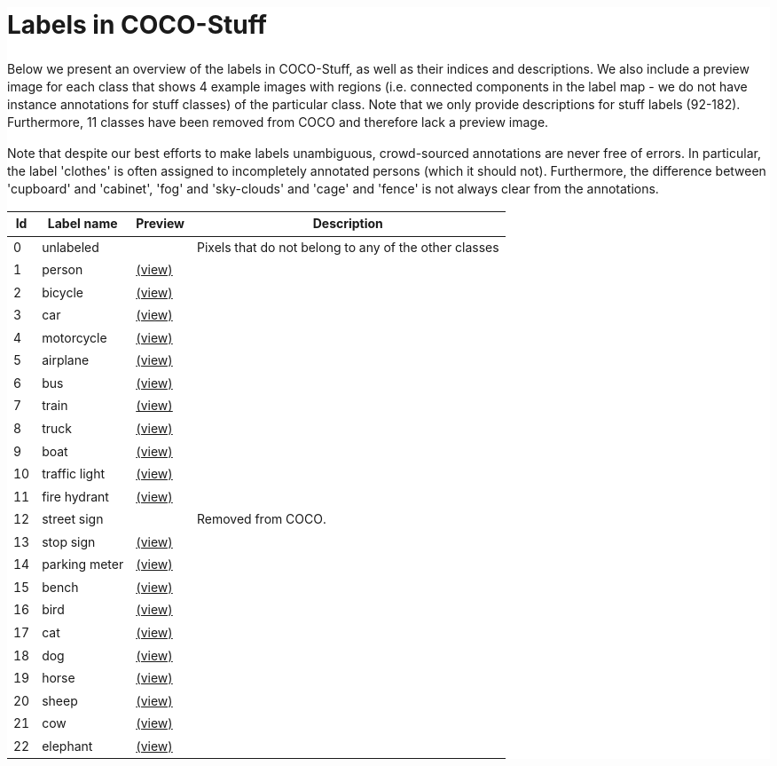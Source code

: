# Labels in COCO-Stuff
Below we present an overview of the labels in COCO-Stuff, as well as their indices and descriptions.
We also include a preview image for each class that shows 4 example images with regions (i.e. connected components in the label map - we do not have instance annotations for stuff classes) of the particular class.
Note that we only provide descriptions for stuff labels (92-182).
Furthermore, 11 classes have been removed from COCO and therefore lack a preview image.

Note that despite our best efforts to make labels unambiguous, crowd-sourced annotations are never free of errors.
In particular, the label 'clothes' is often assigned to incompletely annotated persons (which it should not).
Furthermore, the difference between 'cupboard' and 'cabinet', 'fog' and 'sky-clouds' and 'cage' and 'fence' is not always clear from the annotations.

Id	|	Label name	|	Preview	|	Description
---	|	---	|	---	|	---
0	|	unlabeled	|		|	Pixels that do not belong to any of the other classes
1	|	person	|	[(view)](http://calvin.inf.ed.ac.uk/wp-content/uploads/data/cocostuffdataset/preview/label-1-person.png)	|	
2	|	bicycle	|	[(view)](http://calvin.inf.ed.ac.uk/wp-content/uploads/data/cocostuffdataset/preview/label-2-bicycle.png)	|	
3	|	car	|	[(view)](http://calvin.inf.ed.ac.uk/wp-content/uploads/data/cocostuffdataset/preview/label-3-car.png)	|	
4	|	motorcycle	|	[(view)](http://calvin.inf.ed.ac.uk/wp-content/uploads/data/cocostuffdataset/preview/label-4-motorcycle.png)	|	
5	|	airplane	|	[(view)](http://calvin.inf.ed.ac.uk/wp-content/uploads/data/cocostuffdataset/preview/label-5-airplane.png)	|	
6	|	bus	|	[(view)](http://calvin.inf.ed.ac.uk/wp-content/uploads/data/cocostuffdataset/preview/label-6-bus.png)	|	
7	|	train	|	[(view)](http://calvin.inf.ed.ac.uk/wp-content/uploads/data/cocostuffdataset/preview/label-7-train.png)	|	
8	|	truck	|	[(view)](http://calvin.inf.ed.ac.uk/wp-content/uploads/data/cocostuffdataset/preview/label-8-truck.png)	|	
9	|	boat	|	[(view)](http://calvin.inf.ed.ac.uk/wp-content/uploads/data/cocostuffdataset/preview/label-9-boat.png)	|	
10	|	traffic light	|	[(view)](http://calvin.inf.ed.ac.uk/wp-content/uploads/data/cocostuffdataset/preview/label-10-traffic%20light.png)	|	
11	|	fire hydrant	|	[(view)](http://calvin.inf.ed.ac.uk/wp-content/uploads/data/cocostuffdataset/preview/label-11-fire%20hydrant.png)	|	
12	|	street sign	|		|	Removed from COCO.
13	|	stop sign	|	[(view)](http://calvin.inf.ed.ac.uk/wp-content/uploads/data/cocostuffdataset/preview/label-13-stop%20sign.png)	|	
14	|	parking meter	|	[(view)](http://calvin.inf.ed.ac.uk/wp-content/uploads/data/cocostuffdataset/preview/label-14-parking%20meter.png)	|	
15	|	bench	|	[(view)](http://calvin.inf.ed.ac.uk/wp-content/uploads/data/cocostuffdataset/preview/label-15-bench.png)	|	
16	|	bird	|	[(view)](http://calvin.inf.ed.ac.uk/wp-content/uploads/data/cocostuffdataset/preview/label-16-bird.png)	|	
17	|	cat	|	[(view)](http://calvin.inf.ed.ac.uk/wp-content/uploads/data/cocostuffdataset/preview/label-17-cat.png)	|	
18	|	dog	|	[(view)](http://calvin.inf.ed.ac.uk/wp-content/uploads/data/cocostuffdataset/preview/label-18-dog.png)	|	
19	|	horse	|	[(view)](http://calvin.inf.ed.ac.uk/wp-content/uploads/data/cocostuffdataset/preview/label-19-horse.png)	|	
20	|	sheep	|	[(view)](http://calvin.inf.ed.ac.uk/wp-content/uploads/data/cocostuffdataset/preview/label-20-sheep.png)	|	
21	|	cow	|	[(view)](http://calvin.inf.ed.ac.uk/wp-content/uploads/data/cocostuffdataset/preview/label-21-cow.png)	|	
22	|	elephant	|	[(view)](http://calvin.inf.ed.ac.uk/wp-content/uploads/data/cocostuffdataset/preview/label-22-elephant.png)	|	